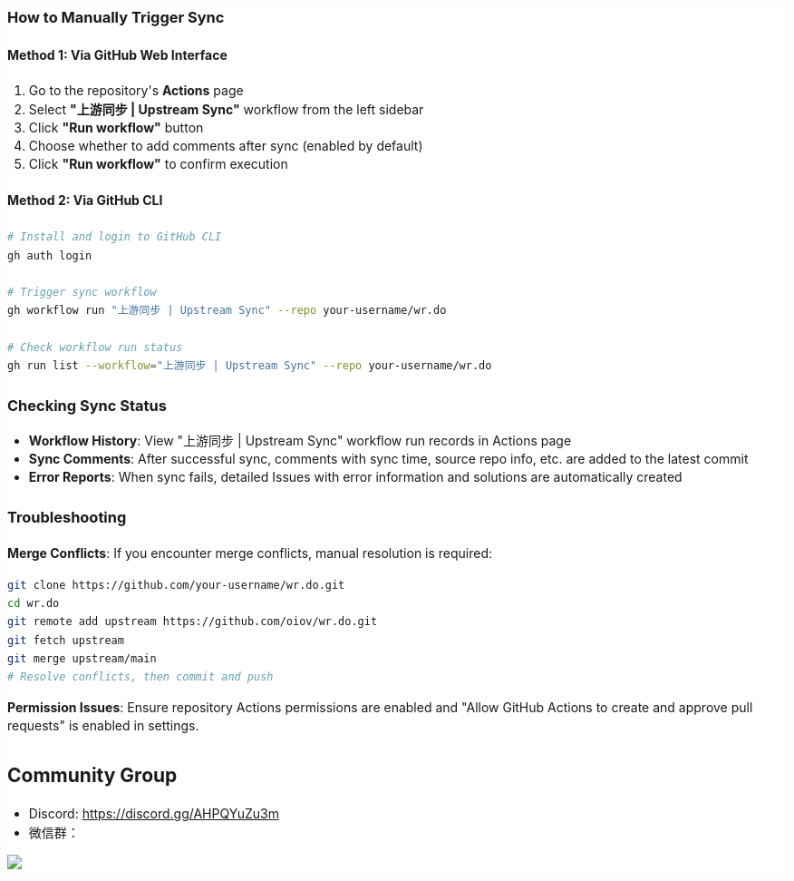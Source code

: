 ### How to Manually Trigger Sync

#### Method 1: Via GitHub Web Interface

1. Go to the repository's **Actions** page
2. Select **"上游同步 | Upstream Sync"** workflow from the left sidebar
3. Click **"Run workflow"** button
4. Choose whether to add comments after sync (enabled by default)
5. Click **"Run workflow"** to confirm execution

#### Method 2: Via GitHub CLI

```bash
# Install and login to GitHub CLI
gh auth login

# Trigger sync workflow
gh workflow run "上游同步 | Upstream Sync" --repo your-username/wr.do

# Check workflow run status
gh run list --workflow="上游同步 | Upstream Sync" --repo your-username/wr.do
```

### Checking Sync Status

- **Workflow History**: View "上游同步 | Upstream Sync" workflow run records in Actions page
- **Sync Comments**: After successful sync, comments with sync time, source repo info, etc. are added to the latest commit
- **Error Reports**: When sync fails, detailed Issues with error information and solutions are automatically created

### Troubleshooting

**Merge Conflicts**: If you encounter merge conflicts, manual resolution is required:

```bash
git clone https://github.com/your-username/wr.do.git
cd wr.do
git remote add upstream https://github.com/oiov/wr.do.git
git fetch upstream
git merge upstream/main
# Resolve conflicts, then commit and push
```

**Permission Issues**: Ensure repository Actions permissions are enabled and "Allow GitHub Actions to create and approve pull requests" is enabled in settings.

## Community Group

- Discord: https://discord.gg/AHPQYuZu3m
- 微信群：

<img width="300" src="https://wr.do/s/group" />
